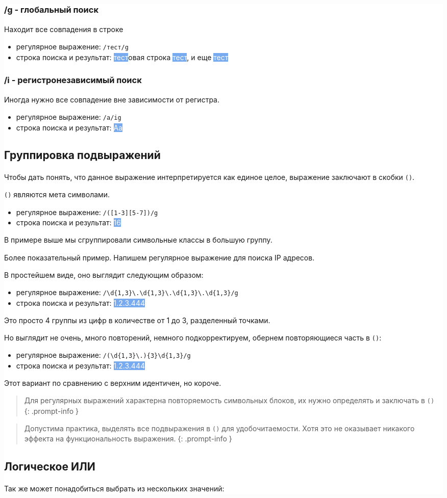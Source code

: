### /g - глобальный поиск

Находит все совпадения в строке

- регулярное выражение: `/тест/g`
- строка поиска и результат: <span style="background-color:#7AE;color:white">тест</span>овая строка <span style="background-color:#7AE;color:white">тест</span>, и еще <span style="background-color:#7AE;color:white">тест</span>

### /i - регистронезависимый поиск
 
Иногда нужно все совпадение вне зависимости от регистра.

- регулярное выражение: `/a/ig`
- строка поиска и результат: <span style="background-color:#7AE;color:white">Aa</span>

## Группировка подвыражений

Чтобы дать понять, что данное выражение интерпретируется как единое целое, выражение заключают в скобки `()`.

`()` являются мета символами.

- регулярное выражение: `/([1-3][5-7])/g`
- строка поиска и результат: <span style="background-color:#7AE;color:white">16</span>

В примере выше мы сгруппировали символьные классы в большую группу.

Более показательный пример. Напишем регулярное выражение для поиска IP адресов.

В простейшем виде, оно выглядит следующим образом:

- регулярное выражение: `/\d{1,3}\.\d{1,3}\.\d{1,3}\.\d{1,3}/g`
- строка поиска и результат: <span style="background-color:#7AE;color:white">1.2.3.444</span>

Это просто 4 группы из цифр в количестве от 1 до 3, разделенный точками.

Но выглядит не очень, много повторений, немного подкорректируем, обернем повторяющиеся часть в `()`:

- регулярное выражение: `/(\d{1,3}\.){3}\d{1,3}/g`
- строка поиска и результат: <span style="background-color:#7AE;color:white">1.2.3.444</span>

Этот вариант по сравнению с верхним идентичен, но короче.

> Для регулярных выражений характерна повторяемость символьных блоков, их нужно определять и заключать в `()`  
{: .prompt-info }

> Допустима практика, выделять все подвыражения в `()` для удобочитаемости. Хотя это не оказывает никакого эффекта на функциональность выражения. 
{: .prompt-info }

## Логическое ИЛИ

Так же может понадобиться выбрать из нескольких значений:
